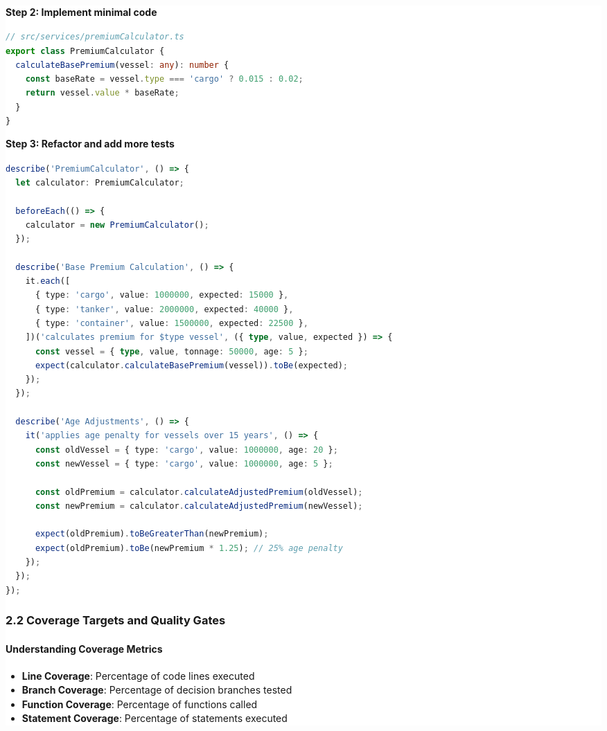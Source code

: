 **Step 2: Implement minimal code**

```typescript
// src/services/premiumCalculator.ts
export class PremiumCalculator {
  calculateBasePremium(vessel: any): number {
    const baseRate = vessel.type === 'cargo' ? 0.015 : 0.02;
    return vessel.value * baseRate;
  }
}
```

**Step 3: Refactor and add more tests**

```typescript
describe('PremiumCalculator', () => {
  let calculator: PremiumCalculator;

  beforeEach(() => {
    calculator = new PremiumCalculator();
  });

  describe('Base Premium Calculation', () => {
    it.each([
      { type: 'cargo', value: 1000000, expected: 15000 },
      { type: 'tanker', value: 2000000, expected: 40000 },
      { type: 'container', value: 1500000, expected: 22500 },
    ])('calculates premium for $type vessel', ({ type, value, expected }) => {
      const vessel = { type, value, tonnage: 50000, age: 5 };
      expect(calculator.calculateBasePremium(vessel)).toBe(expected);
    });
  });

  describe('Age Adjustments', () => {
    it('applies age penalty for vessels over 15 years', () => {
      const oldVessel = { type: 'cargo', value: 1000000, age: 20 };
      const newVessel = { type: 'cargo', value: 1000000, age: 5 };
      
      const oldPremium = calculator.calculateAdjustedPremium(oldVessel);
      const newPremium = calculator.calculateAdjustedPremium(newVessel);
      
      expect(oldPremium).toBeGreaterThan(newPremium);
      expect(oldPremium).toBe(newPremium * 1.25); // 25% age penalty
    });
  });
});
```

### 2.2 Coverage Targets and Quality Gates

#### Understanding Coverage Metrics

- **Line Coverage**: Percentage of code lines executed
- **Branch Coverage**: Percentage of decision branches tested
- **Function Coverage**: Percentage of functions called
- **Statement Coverage**: Percentage of statements executed
